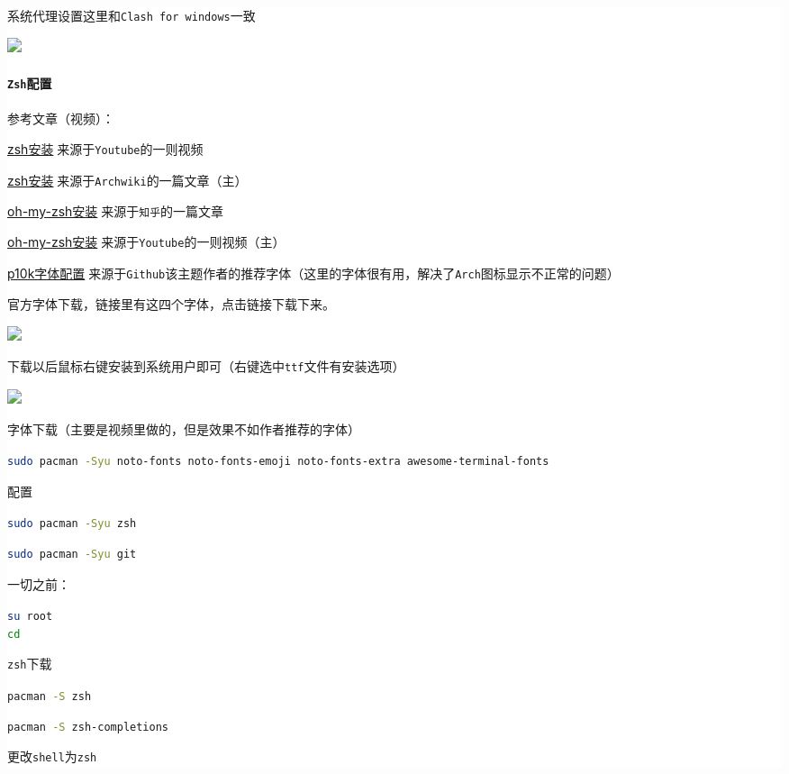 系统代理设置这里和`Clash for windows`一致

<img src="https://onedrive.live.com/embed?resid=FBD44A0636A4242E%212661&authkey=%21ANiKrfTOh3bHFkY&width=1290&height=912" width="1290" height="" />

#### `Zsh`配置

参考文章（视频）：

[zsh安装](https://www.youtube.com/watch?v=8Uh9-BpTqfM) 来源于`Youtube`的一则视频

[zsh安装](https://wiki.archlinux.org/title/Zsh) 来源于`Archwiki`的一篇文章（主）

[oh-my-zsh安装](https://zhuanlan.zhihu.com/p/35283688) 来源于`知乎`的一篇文章

[oh-my-zsh安装](https://www.youtube.com/watch?v=f5bdi7WrIFs) 来源于`Youtube`的一则视频（主）

[p10k字体配置](https://github.com/romkatv/powerlevel10k#meslo-nerd-font-patched-for-powerlevel10k) 来源于`Github`该主题作者的推荐字体（这里的字体很有用，解决了`Arch`图标显示不正常的问题）

官方字体下载，链接里有这四个字体，点击链接下载下来。

<img src="https://onedrive.live.com/embed?resid=FBD44A0636A4242E%212660&authkey=%21ANiKrfTOh3bHFkY&width=1750&height=846" width="1750" height="" />

下载以后鼠标右键安装到系统用户即可（右键选中`ttf`文件有安装选项）

<img src="https://onedrive.live.com/embed?resid=FBD44A0636A4242E%212658&authkey=%21ANiKrfTOh3bHFkY&width=1232&height=764" width="1232" height="" />

字体下载（主要是视频里做的，但是效果不如作者推荐的字体）

```zsh
sudo pacman -Syu noto-fonts noto-fonts-emoji noto-fonts-extra awesome-terminal-fonts
```

配置

```zsh
sudo pacman -Syu zsh
```

```zsh
sudo pacman -Syu git
```

一切之前：

```bash
su root
cd 
```

`zsh`下载

```bash
pacman -S zsh
```

```bash
pacman -S zsh-completions
```

更改`shell`为`zsh`
